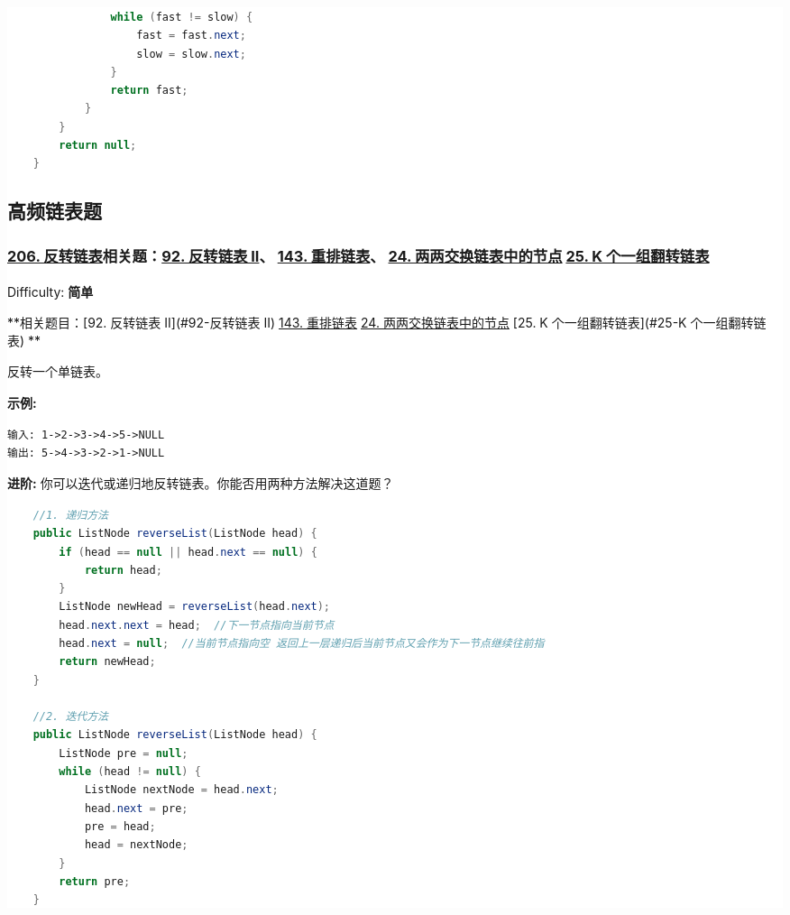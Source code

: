 ```java
                while (fast != slow) {
                    fast = fast.next;
                    slow = slow.next;
                }
                return fast;
            }
        }
        return null;
    }
```





## 高频链表题

### [206. 反转链表](https://leetcode-cn.com/problems/reverse-linked-list/)相关题：[92. 反转链表 II](#92-反转链表-II)、	[143. 重排链表](#143-重排链表)、	[24. 两两交换链表中的节点](#24-两两交换链表中的节点)	[25. K 个一组翻转链表](#25-K-个一组翻转链表) 

Difficulty: **简单**

**相关题目：[92. 反转链表 II](#92-反转链表 II)	[143. 重排链表](#143-重排链表)	[24. 两两交换链表中的节点](#24-两两交换链表中的节点)	[25. K 个一组翻转链表](#25-K 个一组翻转链表) **


反转一个单链表。

**示例:**

```
输入: 1->2->3->4->5->NULL
输出: 5->4->3->2->1->NULL
```

**进阶:**  你可以迭代或递归地反转链表。你能否用两种方法解决这道题？

```java
	//1. 递归方法
	public ListNode reverseList(ListNode head) {
        if (head == null || head.next == null) {
            return head;
        }
        ListNode newHead = reverseList(head.next);
        head.next.next = head;  //下一节点指向当前节点
        head.next = null;  //当前节点指向空 返回上一层递归后当前节点又会作为下一节点继续往前指
        return newHead;
    }

	//2. 迭代方法
	public ListNode reverseList(ListNode head) {
        ListNode pre = null;
        while (head != null) {
            ListNode nextNode = head.next;
            head.next = pre;
            pre = head;
            head = nextNode;
        }
        return pre;
    }
```
